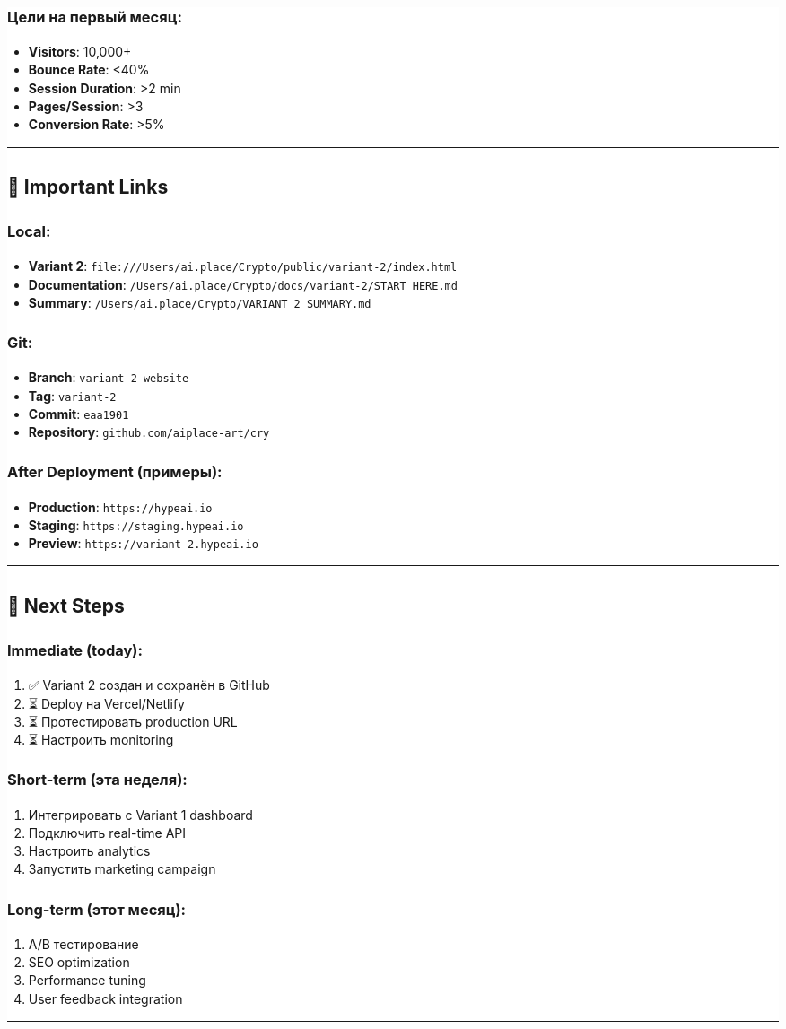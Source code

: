 ### Цели на первый месяц:

- **Visitors**: 10,000+
- **Bounce Rate**: <40%
- **Session Duration**: >2 min
- **Pages/Session**: >3
- **Conversion Rate**: >5%

---

## 🔗 Important Links

### Local:
- **Variant 2**: `file:///Users/ai.place/Crypto/public/variant-2/index.html`
- **Documentation**: `/Users/ai.place/Crypto/docs/variant-2/START_HERE.md`
- **Summary**: `/Users/ai.place/Crypto/VARIANT_2_SUMMARY.md`

### Git:
- **Branch**: `variant-2-website`
- **Tag**: `variant-2`
- **Commit**: `eaa1901`
- **Repository**: `github.com/aiplace-art/cry`

### After Deployment (примеры):
- **Production**: `https://hypeai.io`
- **Staging**: `https://staging.hypeai.io`
- **Preview**: `https://variant-2.hypeai.io`

---

## 🎯 Next Steps

### Immediate (today):
1. ✅ Variant 2 создан и сохранён в GitHub
2. ⏳ Deploy на Vercel/Netlify
3. ⏳ Протестировать production URL
4. ⏳ Настроить monitoring

### Short-term (эта неделя):
1. Интегрировать с Variant 1 dashboard
2. Подключить real-time API
3. Настроить analytics
4. Запустить marketing campaign

### Long-term (этот месяц):
1. A/B тестирование
2. SEO optimization
3. Performance tuning
4. User feedback integration

---